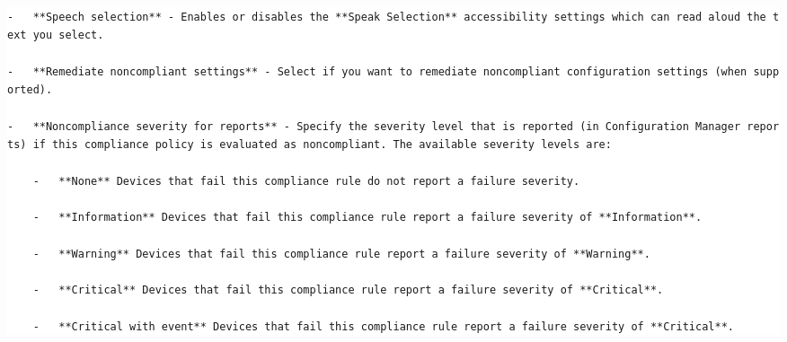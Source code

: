     -   **Speech selection** - Enables or disables the **Speak Selection** accessibility settings which can read aloud the text you select.  

    -   **Remediate noncompliant settings** - Select if you want to remediate noncompliant configuration settings (when supported).  

    -   **Noncompliance severity for reports** - Specify the severity level that is reported (in Configuration Manager reports) if this compliance policy is evaluated as noncompliant. The available severity levels are:  

        -   **None** Devices that fail this compliance rule do not report a failure severity.  

        -   **Information** Devices that fail this compliance rule report a failure severity of **Information**.  

        -   **Warning** Devices that fail this compliance rule report a failure severity of **Warning**.  

        -   **Critical** Devices that fail this compliance rule report a failure severity of **Critical**.  

        -   **Critical with event** Devices that fail this compliance rule report a failure severity of **Critical**.  
